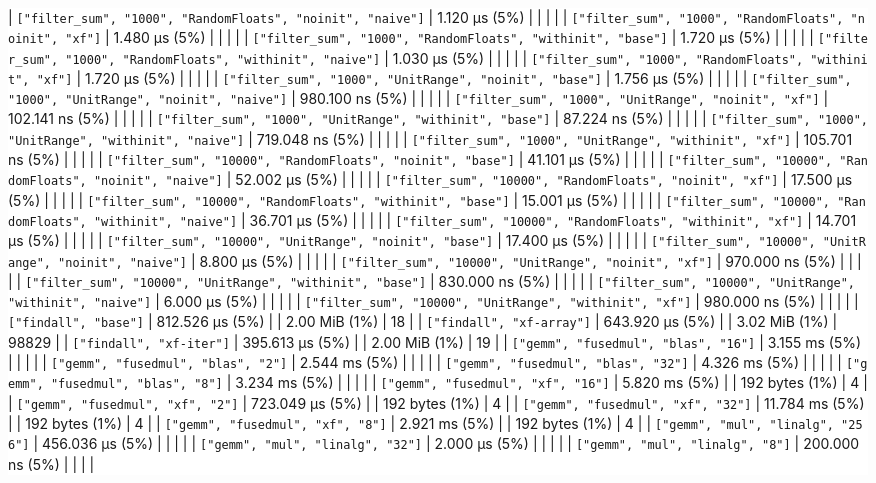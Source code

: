 | `["filter_sum", "1000", "RandomFloats", "noinit", "naive"]`    |   1.120 μs (5%) |         |                 |             |
| `["filter_sum", "1000", "RandomFloats", "noinit", "xf"]`       |   1.480 μs (5%) |         |                 |             |
| `["filter_sum", "1000", "RandomFloats", "withinit", "base"]`   |   1.720 μs (5%) |         |                 |             |
| `["filter_sum", "1000", "RandomFloats", "withinit", "naive"]`  |   1.030 μs (5%) |         |                 |             |
| `["filter_sum", "1000", "RandomFloats", "withinit", "xf"]`     |   1.720 μs (5%) |         |                 |             |
| `["filter_sum", "1000", "UnitRange", "noinit", "base"]`        |   1.756 μs (5%) |         |                 |             |
| `["filter_sum", "1000", "UnitRange", "noinit", "naive"]`       | 980.100 ns (5%) |         |                 |             |
| `["filter_sum", "1000", "UnitRange", "noinit", "xf"]`          | 102.141 ns (5%) |         |                 |             |
| `["filter_sum", "1000", "UnitRange", "withinit", "base"]`      |  87.224 ns (5%) |         |                 |             |
| `["filter_sum", "1000", "UnitRange", "withinit", "naive"]`     | 719.048 ns (5%) |         |                 |             |
| `["filter_sum", "1000", "UnitRange", "withinit", "xf"]`        | 105.701 ns (5%) |         |                 |             |
| `["filter_sum", "10000", "RandomFloats", "noinit", "base"]`    |  41.101 μs (5%) |         |                 |             |
| `["filter_sum", "10000", "RandomFloats", "noinit", "naive"]`   |  52.002 μs (5%) |         |                 |             |
| `["filter_sum", "10000", "RandomFloats", "noinit", "xf"]`      |  17.500 μs (5%) |         |                 |             |
| `["filter_sum", "10000", "RandomFloats", "withinit", "base"]`  |  15.001 μs (5%) |         |                 |             |
| `["filter_sum", "10000", "RandomFloats", "withinit", "naive"]` |  36.701 μs (5%) |         |                 |             |
| `["filter_sum", "10000", "RandomFloats", "withinit", "xf"]`    |  14.701 μs (5%) |         |                 |             |
| `["filter_sum", "10000", "UnitRange", "noinit", "base"]`       |  17.400 μs (5%) |         |                 |             |
| `["filter_sum", "10000", "UnitRange", "noinit", "naive"]`      |   8.800 μs (5%) |         |                 |             |
| `["filter_sum", "10000", "UnitRange", "noinit", "xf"]`         | 970.000 ns (5%) |         |                 |             |
| `["filter_sum", "10000", "UnitRange", "withinit", "base"]`     | 830.000 ns (5%) |         |                 |             |
| `["filter_sum", "10000", "UnitRange", "withinit", "naive"]`    |   6.000 μs (5%) |         |                 |             |
| `["filter_sum", "10000", "UnitRange", "withinit", "xf"]`       | 980.000 ns (5%) |         |                 |             |
| `["findall", "base"]`                                          | 812.526 μs (5%) |         |   2.00 MiB (1%) |          18 |
| `["findall", "xf-array"]`                                      | 643.920 μs (5%) |         |   3.02 MiB (1%) |       98829 |
| `["findall", "xf-iter"]`                                       | 395.613 μs (5%) |         |   2.00 MiB (1%) |          19 |
| `["gemm", "fusedmul", "blas", "16"]`                           |   3.155 ms (5%) |         |                 |             |
| `["gemm", "fusedmul", "blas", "2"]`                            |   2.544 ms (5%) |         |                 |             |
| `["gemm", "fusedmul", "blas", "32"]`                           |   4.326 ms (5%) |         |                 |             |
| `["gemm", "fusedmul", "blas", "8"]`                            |   3.234 ms (5%) |         |                 |             |
| `["gemm", "fusedmul", "xf", "16"]`                             |   5.820 ms (5%) |         |  192 bytes (1%) |           4 |
| `["gemm", "fusedmul", "xf", "2"]`                              | 723.049 μs (5%) |         |  192 bytes (1%) |           4 |
| `["gemm", "fusedmul", "xf", "32"]`                             |  11.784 ms (5%) |         |  192 bytes (1%) |           4 |
| `["gemm", "fusedmul", "xf", "8"]`                              |   2.921 ms (5%) |         |  192 bytes (1%) |           4 |
| `["gemm", "mul", "linalg", "256"]`                             | 456.036 μs (5%) |         |                 |             |
| `["gemm", "mul", "linalg", "32"]`                              |   2.000 μs (5%) |         |                 |             |
| `["gemm", "mul", "linalg", "8"]`                               | 200.000 ns (5%) |         |                 |             |